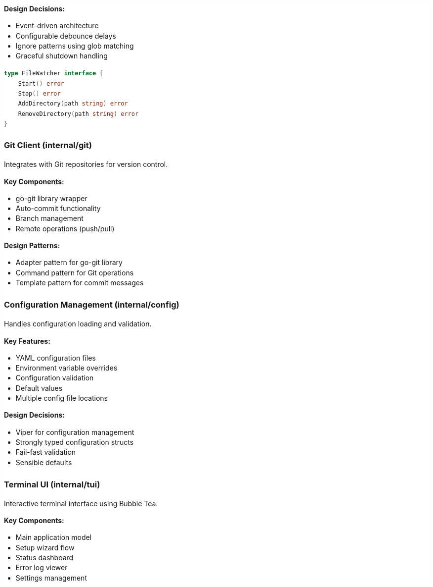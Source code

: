 **Design Decisions:**
- Event-driven architecture
- Configurable debounce delays
- Ignore patterns using glob matching
- Graceful shutdown handling

```go
type FileWatcher interface {
    Start() error
    Stop() error
    AddDirectory(path string) error
    RemoveDirectory(path string) error
}
```

### Git Client (internal/git)

Integrates with Git repositories for version control.

**Key Components:**
- go-git library wrapper
- Auto-commit functionality
- Branch management
- Remote operations (push/pull)

**Design Patterns:**
- Adapter pattern for go-git library
- Command pattern for Git operations
- Template pattern for commit messages

### Configuration Management (internal/config)

Handles configuration loading and validation.

**Key Features:**
- YAML configuration files
- Environment variable overrides
- Configuration validation
- Default values
- Multiple config file locations

**Design Decisions:**
- Viper for configuration management
- Strongly typed configuration structs
- Fail-fast validation
- Sensible defaults

### Terminal UI (internal/tui)

Interactive terminal interface using Bubble Tea.

**Key Components:**
- Main application model
- Setup wizard flow
- Status dashboard
- Error log viewer
- Settings management
